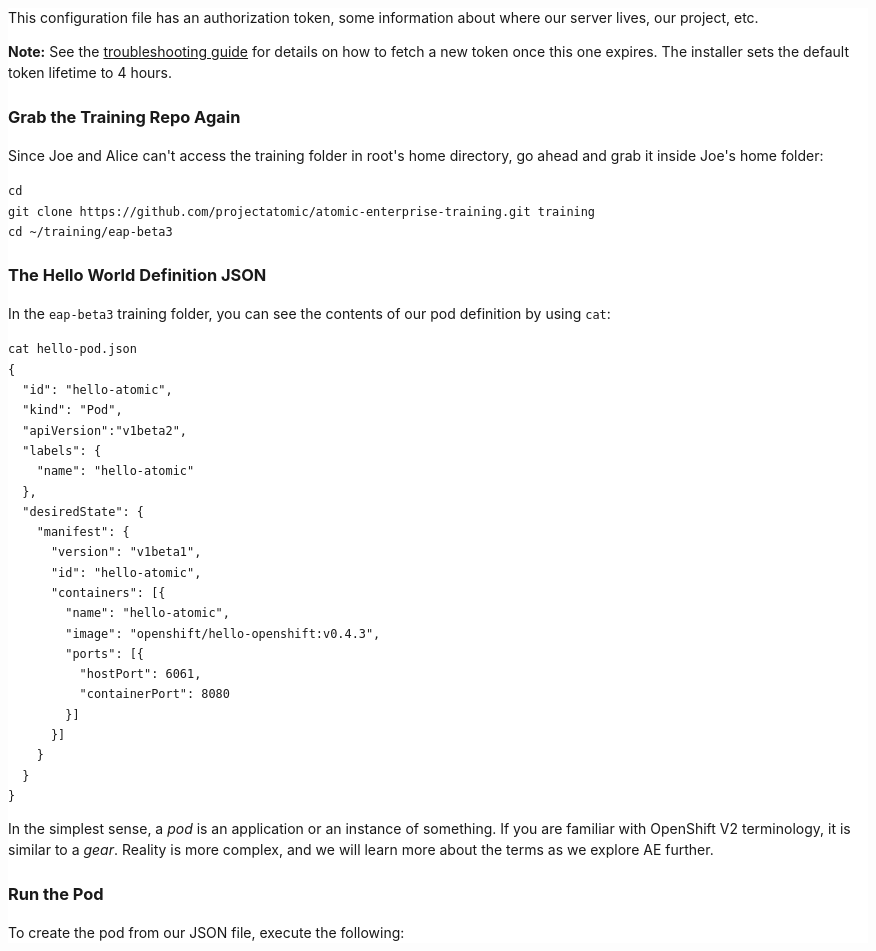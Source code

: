This configuration file has an authorization token, some information about where
our server lives, our project, etc.

**Note:** See the [troubleshooting guide](#appendix---troubleshooting) for
details on how to fetch a new token once this one expires.  The installer sets
the default token lifetime to 4 hours.

### Grab the Training Repo Again
Since Joe and Alice can't access the training folder in root's home directory,
go ahead and grab it inside Joe's home folder:

[//]: # (TODO: set this to the right repository)

    cd
    git clone https://github.com/projectatomic/atomic-enterprise-training.git training
    cd ~/training/eap-beta3

### The Hello World Definition JSON
In the `eap-beta3` training folder, you can see the contents of our pod definition by using
`cat`:

[//]: # (TODO: make a new hello-openshift image and correct "image" attr below)

    cat hello-pod.json
    {
      "id": "hello-atomic",
      "kind": "Pod",
      "apiVersion":"v1beta2",
      "labels": {
        "name": "hello-atomic"
      },
      "desiredState": {
        "manifest": {
          "version": "v1beta1",
          "id": "hello-atomic",
          "containers": [{
            "name": "hello-atomic",
            "image": "openshift/hello-openshift:v0.4.3",
            "ports": [{
              "hostPort": 6061,
              "containerPort": 8080
            }]
          }]
        }
      }
    }

In the simplest sense, a *pod* is an application or an instance of something. If
you are familiar with OpenShift V2 terminology, it is similar to a *gear*.
Reality is more complex, and we will learn more about the terms as we explore
AE further.

### Run the Pod
To create the pod from our JSON file, execute the following:


[//]: # (TODO: what is a correct subscription name???)
[//]: # (TODO: What are the right channels??)
[//]: # (TODO: Identify what is needed from rhel-server-7-ose-beta-rpms and what will be AE's equivalent)
[//]: # (TODO: check whether all of these are needed for this tutorial)
[//]: # (TODO: fix the git url)
[//]: # (TODO: check that ansible intaller will be ready)
[//]: # (TODO: provide ansible repo/branch and path)
[//]: # (TODO: fix the path)
[//]: # (TODO: check service nodes)
[//]: # (TODO: fix the /etc/openshift/master.yaml path)
[//]: # (TODO: Will we have something like docs.automic.org ?)
[//]: # (TODO: fix the /etc/openshift/master.yaml path)
[//]: # (TODO: check, what will be correct version of api)
[//]: # (TODO: /var/lib/openshift/openshift.local.certificates -> ???)
[//]: # (TODO: /var/lib/openshift/openshift.local.certificates -> ???)
[//]: # (TODO: get the right name of hello-openshift image)
[//]: # (TODO: openshift3_beta/ -> ???)
[//]: # (TODO: correct names, images and container IDs)
[//]: # (TODO: openshift3_beta/ -> ???)
[//]: # (TODO: openshift-snsible -> ???)
[//]: # (TODO: docs.openshift.org -> ???)
[//]: # (TODO: /etc/openshift/master.yaml -> ???)
[//]: # (TODO: /etc/openshift/scheduler.json -> ???)
[//]: # (TODO: /etc/openshift/ -> ???)
[//]: # (TODO: check the correct names of services)
[//]: # (TODO: find out correct ipVersion)
[//]: # (TODO: check the service name)
[//]: # (TODO: check the apiVersion)
[//]: # (TODO: correct openshift3_beta/)
[//]: # (TODO: check the apiVersion)
[//]: # (TODO: rename openshift3_beta/)
[//]: # (TODO: AE -> Origin ???)
[//]: # (TODO: /var/lib/openshift/openshift.local.certiciates/openshift-router)
[//]: # (TODO: registry.access.redhat.com/openshift3_beta/ose-${component}:${version})
[//]: # (TODO: check the apiVersion)
[//]: # (TODO: cnahge items[3]['triggers']["from"]["name"])
[//]: # (TODO: cnahge items[3]['template']["controllerTemplate"]["podTemplate"]["desiredState"]["manifest"]["containers"]["image"])
[//]: # (TODO: check the name of imageStream)
[//]: # (TODO: check the image name - hello-openshift:latest)
[//]: # (TODO: fix the text "Hello OpenShift" after fixing the image)
[//]: # (TODO: fix the text)
[//]: # (TODO: fix ca path)
[//]: # (TODO: fix "Authentication required ... XXX" text)
[//]: # (TODO: fix image names)
[//]: # (TODO: docs.openshift.org -> docs.atomic.org ??)
[//]: # (TODO: What is it for in AE??)
[//]: # (TODO: Write some example how to use it since we don't have STI)
[//]: # (TODO: fix the ca path)
[//]: # (TODO: fix the image path)
[//]: # (TODO: fix image paths)
[//]: # (TODO: Missing template section)
[//]: # (TODO: Are templates instantiable without UI?)
[//]: # (TODO: update the wiring example so that it doesn't require STI)
[//]: # (TODO: update the rollback example so that it doens't require STI)
[//]: # (TODO: can EAP example be modified to not require STI??)
[//]: # (TODO: LDAP basic auth service requires STI - find a way around it)
[//]: # (TODO: change image names?)
[//]: # (TODO: change image names?)
[//]: # (TODO: ~/.config/openshift, ca paths)
[//]: # (TODO: /var/log/openshift -> ???)
[//]: # (TODO: /var/log/openshift -> ???)
[//]: # (TODO: /var/log/openshift -> ???)
[//]: # (TODO: openshift namespace ??)
[//]: # (TODO: apiVersion)
[//]: # (TODO: is OSEv3 some key that needs to be changed?)
[//]: # (TODO: make a new atomic-enterprise repo and move ansible configs there)
[//]: # (TODO: result["ansible_facts"]["openshift"])
[//]: # (TODO: use_openshift_sdn ??)
[//]: # (TODO: take care of openshift* variables)
[//]: # (TODO: openshift security groups??)
[//]: # (TODO: change openshift user)
[//]: # (TODO: make this relevant to Atomic Enterprise)
[//]: # (TODO: fix ca cert path)
[//]: # (TODO: update the text with correct output)
